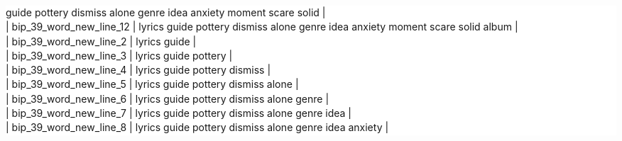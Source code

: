 guide
pottery
dismiss
alone
genre
idea
anxiety
moment
scare
solid |  
| bip_39_word_new_line_12 | lyrics
guide
pottery
dismiss
alone
genre
idea
anxiety
moment
scare
solid
album |  
| bip_39_word_new_line_2 | lyrics
guide |  
| bip_39_word_new_line_3 | lyrics
guide
pottery |  
| bip_39_word_new_line_4 | lyrics
guide
pottery
dismiss |  
| bip_39_word_new_line_5 | lyrics
guide
pottery
dismiss
alone |  
| bip_39_word_new_line_6 | lyrics
guide
pottery
dismiss
alone
genre |  
| bip_39_word_new_line_7 | lyrics
guide
pottery
dismiss
alone
genre
idea |  
| bip_39_word_new_line_8 | lyrics
guide
pottery
dismiss
alone
genre
idea
anxiety |  